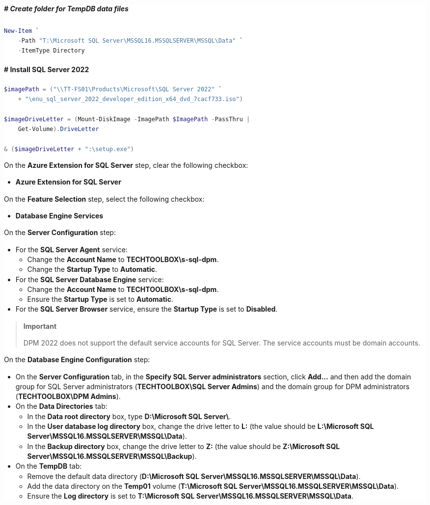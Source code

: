 ##### # Create folder for TempDB data files

```PowerShell
New-Item `
    -Path "T:\Microsoft SQL Server\MSSQL16.MSSQLSERVER\MSSQL\Data" `
    -ItemType Directory
```

#### # Install SQL Server 2022

```PowerShell
$imagePath = ("\\TT-FS01\Products\Microsoft\SQL Server 2022" `
    + "\enu_sql_server_2022_developer_edition_x64_dvd_7cacf733.iso")

$imageDriveLetter = (Mount-DiskImage -ImagePath $ImagePath -PassThru |
    Get-Volume).DriveLetter

& ($imageDriveLetter + ":\setup.exe")
```

On the **Azure Extension for SQL Server** step, clear the following checkbox:

- **Azure Extension for SQL Server**

On the **Feature Selection** step, select the following checkbox:

- **Database Engine Services**

On the **Server Configuration** step:

- For the **SQL Server Agent** service:
  - Change the **Account Name** to **TECHTOOLBOX\\s-sql-dpm**.
  - Change the **Startup Type** to **Automatic**.
- For the **SQL Server Database Engine** service:
  - Change the **Account Name** to **TECHTOOLBOX\\s-sql-dpm**.
  - Ensure the **Startup Type** is set to **Automatic**.
- For the **SQL Server Browser** service, ensure the **Startup Type** is set to **Disabled**.

> **Important**
>
> DPM 2022 does not support the default service accounts for SQL Server. The service accounts must be domain accounts.

On the **Database Engine Configuration** step:

- On the **Server Configuration** tab, in the **Specify SQL Server administrators** section, click **Add...** and then add the domain group for SQL Server administrators (**TECHTOOLBOX\\SQL Server Admins**) and the domain group for DPM administrators (**TECHTOOLBOX\\DPM Admins**).
- On the **Data Directories** tab:
  - In the **Data root directory** box, type **D:\\Microsoft SQL Server\\**.
  - In the **User database log directory** box, change the drive letter to **L:** (the value should be **L:\\Microsoft SQL Server\\MSSQL16.MSSQLSERVER\\MSSQL\\Data**).
  - In the **Backup directory** box, change the drive letter to **Z:** (the value should be **Z:\\Microsoft SQL Server\\MSSQL16.MSSQLSERVER\\MSSQL\\Backup**).
- On the **TempDB** tab:
  - Remove the default data directory (**D:\\Microsoft SQL Server\\MSSQL16.MSSQLSERVER\\MSSQL\\Data**).
  - Add the data directory on the **Temp01** volume (**T:\\Microsoft SQL Server\\MSSQL16.MSSQLSERVER\\MSSQL\\Data**).
  - Ensure the **Log directory** is set to **T:\\Microsoft SQL Server\\MSSQL16.MSSQLSERVER\\MSSQL\\Data**.
